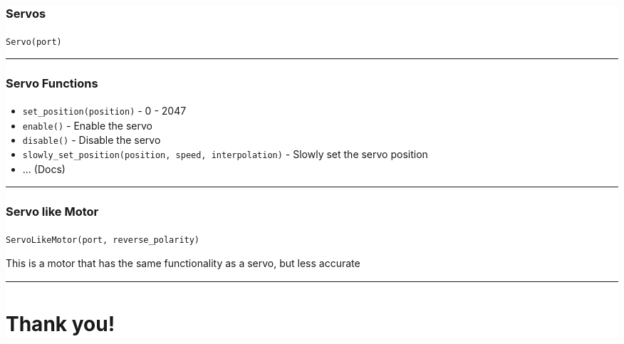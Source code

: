 
### Servos

`Servo(port)`

----

### Servo Functions

- `set_position(position)` - 0 - 2047
- `enable()` - Enable the servo
- `disable()` - Disable the servo
- `slowly_set_position(position, speed, interpolation)` - Slowly set the servo position
- ... (Docs)

---

### Servo like Motor

`ServoLikeMotor(port, reverse_polarity)`

This is a motor that has the same functionality as a servo, but less accurate

---

# Thank you!
